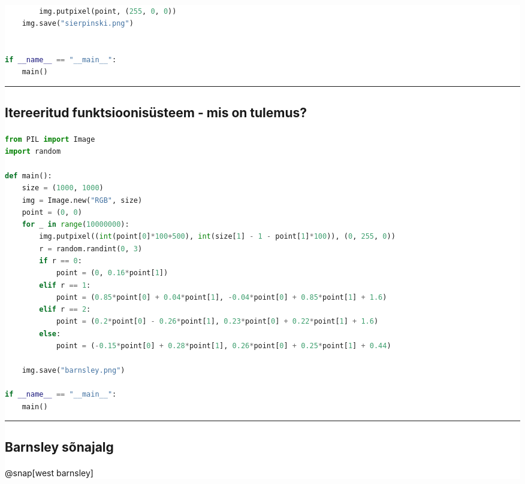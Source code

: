 ```python
        img.putpixel(point, (255, 0, 0))
    img.save("sierpinski.png")


if __name__ == "__main__":
    main()
```

---

## Itereeritud funktsioonisüsteem - mis on tulemus?

```python
from PIL import Image
import random

def main():
    size = (1000, 1000)
    img = Image.new("RGB", size)
    point = (0, 0)
    for _ in range(10000000):
        img.putpixel((int(point[0]*100+500), int(size[1] - 1 - point[1]*100)), (0, 255, 0))
        r = random.randint(0, 3)
        if r == 0:
            point = (0, 0.16*point[1])
        elif r == 1:
            point = (0.85*point[0] + 0.04*point[1], -0.04*point[0] + 0.85*point[1] + 1.6)
        elif r == 2:
            point = (0.2*point[0] - 0.26*point[1], 0.23*point[0] + 0.22*point[1] + 1.6)
        else:
            point = (-0.15*point[0] + 0.28*point[1], 0.26*point[0] + 0.25*point[1] + 0.44)

    img.save("barnsley.png")

if __name__ == "__main__":
    main()
```

---

## Barnsley sõnajalg

@snap[west barnsley]
